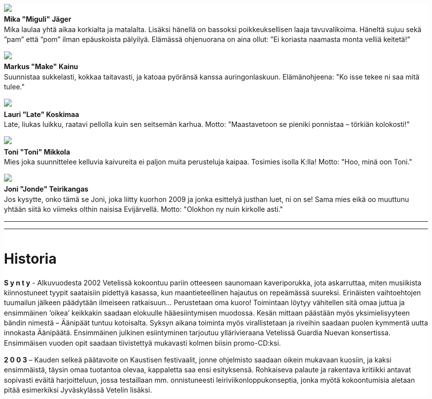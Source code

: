 ![](http://aanipaat.net/photos/aanipaat/pienet/mika_pieni.jpg) <br />
**Mika "Miguli" Jäger**<br />
Mika laulaa yhtä aikaa korkialta ja matalalta. Lisäksi hänellä on bassoksi poikkeuksellisen laaja tavuvalikoima. Häneltä sujuu sekä ”pam” että ”pom” ilman epäuskoista pälyilyä. Elämässä ohjenuorana on aina ollut: ”Ei koriasta naamasta monta velliä keitetä!”

![](http://aanipaat.net/photos/aanipaat/pienet/markus_pieni.jpg) <br />
**Markus "Make" Kainu**<br />
Suunnistaa sukkelasti, kokkaa taitavasti, ja katoaa pyöränsä kanssa auringonlaskuun. Elämänohjeena: "Ko isse tekee ni saa mitä tulee."

![](http://aanipaat.net/photos/aanipaat/pienet/lauri_pieni.jpg) <br />
**Lauri "Late" Koskimaa**<br />
Late, liukas luikku, raatavi pellolla kuin sen seitsemän karhua. Motto: "Maastavetoon se pieniki ponnistaa – törkiän kolokosti!"

![](http://aanipaat.net/photos/aanipaat/pienet/toni_pieni.jpg) <br />
**Toni "Toni" Mikkola**<br />
Mies joka suunnittelee kelluvia kaivureita ei paljon muita perusteluja kaipaa. Tosimies isolla K:lla! Motto: "Hoo, minä oon Toni."

![](http://aanipaat.net/photos/aanipaat/pienet/joni_pieni.jpg) <br />
**Joni "Jonde" Teirikangas**<br />
Jos kysytte, onko tämä se Joni, joka liitty kuorhon 2009 ja jonka esittelyä justhan luet, ni on se! Sama mies eikä oo muuttunu yhtään siitä ko viimeks olthin naisisa Evijärvellä. Motto: "Olokhon ny nuin kirkolle asti."

****





****

# Historia


**S y n t y** - Alkuvuodesta 2002 Vetelissä kokoontuu pariin otteeseen saunomaan kaveriporukka, jota askarruttaa, miten musiikista kiinnostuneet tyypit saataisiin pidettyä kasassa, kun maantieteellinen hajautus on repeämässä suureksi. Erinäisten vaihtoehtojen tuumailun jälkeen päädytään ilmeiseen ratkaisuun… Perustetaan oma kuoro! Toimintaan löytyy vähitellen sitä omaa juttua ja ensimmäinen ’oikea’ keikkakin saadaan elokuulle hääesiintymisen muodossa. Kesän mittaan päästään myös yksimielisyyteen bändin nimestä – Äänipäät tuntuu kotoisalta. Syksyn aikana toiminta myös virallistetaan ja riveihin saadaan puolen kymmentä uutta innokasta Äänipäätä. Ensimmäinen julkinen esiintyminen tarjoutuu yllärivieraana Vetelissä Guardia Nuevan konsertissa. Ensimmäisen vuoden opit saadaan tiivistettyä mukavasti kolmen biisin promo-CD:ksi.

**2 0 0 3** – Kauden selkeä päätavoite on Kaustisen festivaalit, jonne ohjelmisto saadaan oikein mukavaan kuosiin, ja kaksi ensimmäistä, täysin omaa tuotantoa olevaa, kappaletta saa ensi esityksensä. Rohkaiseva palaute ja rakentava kritiikki antavat sopivasti eväitä harjoitteluun, jossa testaillaan mm. onnistuneesti leiriviikonloppukonseptia, jonka myötä kokoontumisia aletaan pitää esimerkiksi Jyväskylässä Vetelin lisäksi.
